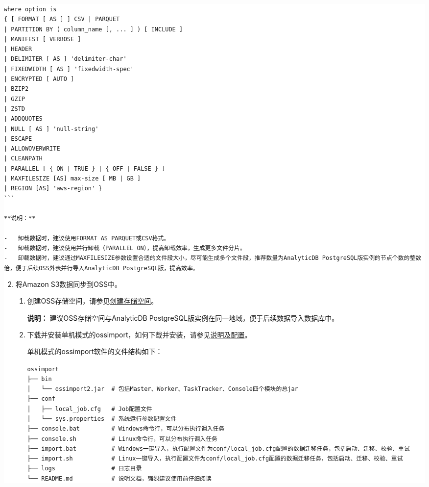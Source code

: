     where option is
    { [ FORMAT [ AS ] ] CSV | PARQUET
    | PARTITION BY ( column_name [, ... ] ) [ INCLUDE ]
    | MANIFEST [ VERBOSE ] 
    | HEADER           
    | DELIMITER [ AS ] 'delimiter-char' 
    | FIXEDWIDTH [ AS ] 'fixedwidth-spec'   
    | ENCRYPTED [ AUTO ]
    | BZIP2  
    | GZIP 
    | ZSTD
    | ADDQUOTES 
    | NULL [ AS ] 'null-string'
    | ESCAPE
    | ALLOWOVERWRITE
    | CLEANPATH
    | PARALLEL [ { ON | TRUE } | { OFF | FALSE } ]
    | MAXFILESIZE [AS] max-size [ MB | GB ] 
    | REGION [AS] 'aws-region' }
    ```

    **说明：**

    -   卸载数据时，建议使用FORMAT AS PARQUET或CSV格式。
    -   卸载数据时，建议使用并行卸载（PARALLEL ON），提高卸载效率，生成更多文件分片。
    -   卸载数据时，建议通过MAXFILESIZE参数设置合适的文件段大小，尽可能生成多个文件段，推荐数量为AnalyticDB PostgreSQL版实例的节点个数的整数倍，便于后续OSS外表并行导入AnalyticDB PostgreSQL版，提高效率。
2.  将Amazon S3数据同步到OSS中。
    1.  创建OSS存储空间，请参见[创建存储空间](/intl.zh-CN/开发指南/存储空间（Bucket）/创建存储空间.md)。

        **说明：** 建议OSS存储空间与AnalyticDB PostgreSQL版实例在同一地域，便于后续数据导入数据库中。

    2.  下载并安装单机模式的ossimport，如何下载并安装，请参见[说明及配置](/intl.zh-CN/常用工具/数据迁移工具ossimport/说明及配置.md)。

        单机模式的ossimport软件的文件结构如下：

        ```
        ossimport
        ├── bin
        │   └── ossimport2.jar  # 包括Master、Worker、TaskTracker、Console四个模块的总jar
        ├── conf
        │   ├── local_job.cfg   # Job配置文件
        │   └── sys.properties  # 系统运行参数配置文件
        ├── console.bat         # Windows命令行，可以分布执行调入任务
        ├── console.sh          # Linux命令行，可以分布执行调入任务
        ├── import.bat          # Windows一键导入，执行配置文件为conf/local_job.cfg配置的数据迁移任务，包括启动、迁移、校验、重试
        ├── import.sh           # Linux一键导入，执行配置文件为conf/local_job.cfg配置的数据迁移任务，包括启动、迁移、校验、重试
        ├── logs                # 日志目录
        └── README.md           # 说明文档，强烈建议使用前仔细阅读
        ```
